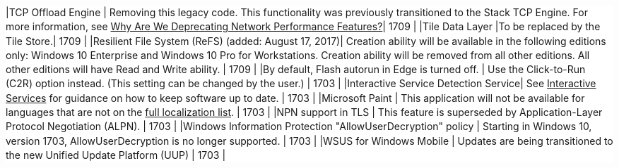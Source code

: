|TCP Offload Engine | Removing this legacy code. This functionality was previously transitioned to the Stack TCP Engine. For more information, see [Why Are We Deprecating Network Performance Features?](https://blogs.technet.microsoft.com/askpfeplat/2017/06/13/why-are-we-deprecating-network-performance-features-kb4014193)| 1709 |
|Tile Data Layer |To be replaced by the Tile Store.| 1709 |
|Resilient File System (ReFS) (added: August 17, 2017)| Creation ability will be available in the following editions only: Windows 10 Enterprise and Windows 10 Pro for Workstations.  Creation ability will be removed from all other editions. All other editions will have Read and Write ability. | 1709 |
|By default, Flash autorun in Edge is turned off. | Use the Click-to-Run (C2R) option instead. (This setting can be changed by the user.) | 1703 |
|Interactive Service Detection Service| See [Interactive Services](/windows/win32/services/interactive-services) for guidance on how to keep software up to date. | 1703 |
|Microsoft Paint | This application will not be available for languages that are not on the [full localization list](https://www.microsoft.com/windows/windows-10-specifications#Windows-10-localization). | 1703 |
|NPN support in TLS | This feature is superseded by Application-Layer Protocol Negotiation (ALPN). | 1703 |
|Windows Information Protection "AllowUserDecryption" policy | Starting in Windows 10, version 1703, AllowUserDecryption is no longer supported. | 1703 |
|WSUS for Windows Mobile  | Updates are being transitioned to the new Unified Update Platform (UUP) | 1703 |
